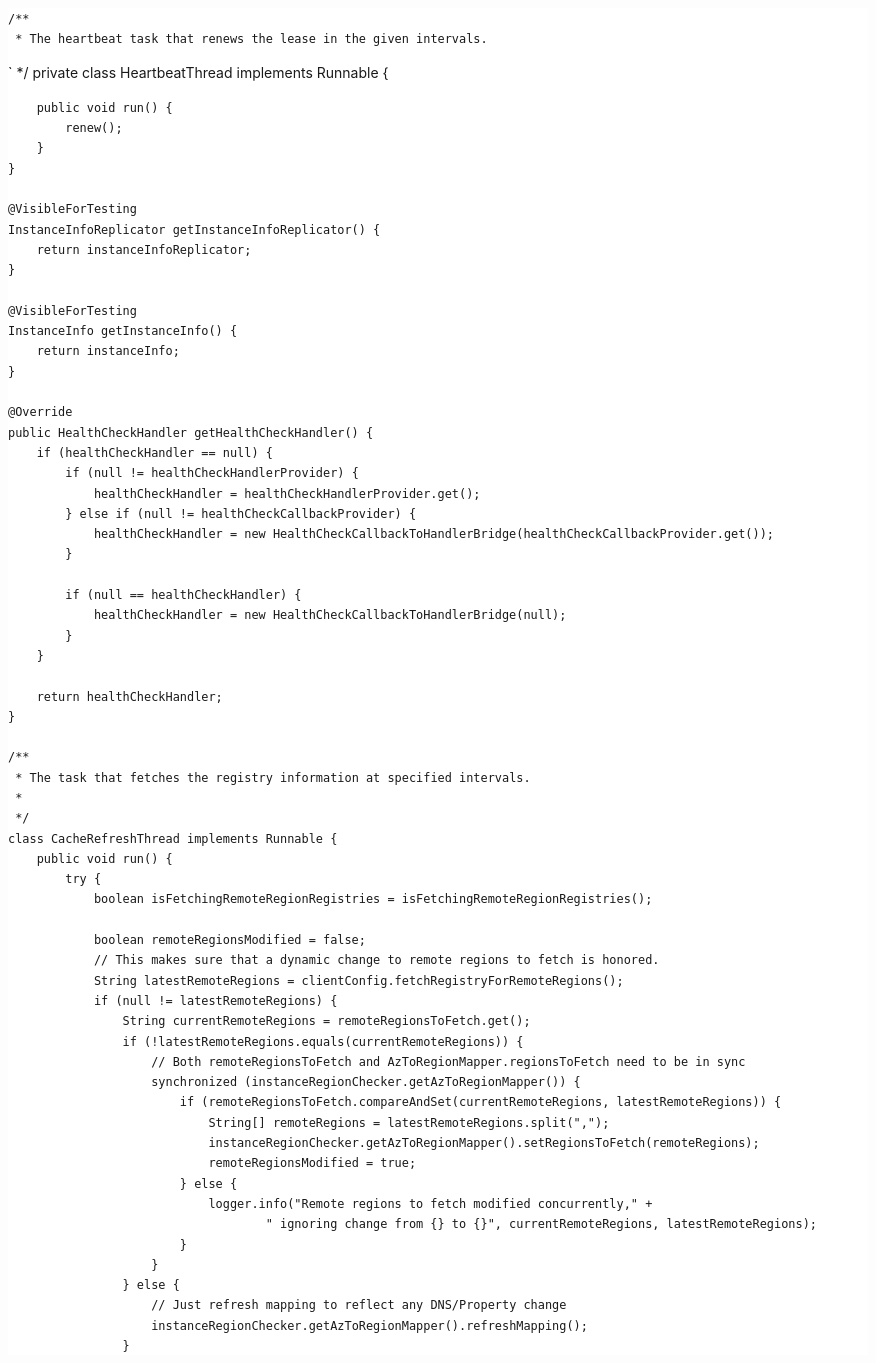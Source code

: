     /**
     * The heartbeat task that renews the lease in the given intervals.
`     */
    private class HeartbeatThread implements Runnable {

        public void run() {
            renew();
        }
    }

    @VisibleForTesting
    InstanceInfoReplicator getInstanceInfoReplicator() {
        return instanceInfoReplicator;
    }

    @VisibleForTesting
    InstanceInfo getInstanceInfo() {
        return instanceInfo;
    }

    @Override
    public HealthCheckHandler getHealthCheckHandler() {
        if (healthCheckHandler == null) {
            if (null != healthCheckHandlerProvider) {
                healthCheckHandler = healthCheckHandlerProvider.get();
            } else if (null != healthCheckCallbackProvider) {
                healthCheckHandler = new HealthCheckCallbackToHandlerBridge(healthCheckCallbackProvider.get());
            }

            if (null == healthCheckHandler) {
                healthCheckHandler = new HealthCheckCallbackToHandlerBridge(null);
            }
        }

        return healthCheckHandler;
    }

    /**
     * The task that fetches the registry information at specified intervals.
     *
     */
    class CacheRefreshThread implements Runnable {
        public void run() {
            try {
                boolean isFetchingRemoteRegionRegistries = isFetchingRemoteRegionRegistries();

                boolean remoteRegionsModified = false;
                // This makes sure that a dynamic change to remote regions to fetch is honored.
                String latestRemoteRegions = clientConfig.fetchRegistryForRemoteRegions();
                if (null != latestRemoteRegions) {
                    String currentRemoteRegions = remoteRegionsToFetch.get();
                    if (!latestRemoteRegions.equals(currentRemoteRegions)) {
                        // Both remoteRegionsToFetch and AzToRegionMapper.regionsToFetch need to be in sync
                        synchronized (instanceRegionChecker.getAzToRegionMapper()) {
                            if (remoteRegionsToFetch.compareAndSet(currentRemoteRegions, latestRemoteRegions)) {
                                String[] remoteRegions = latestRemoteRegions.split(",");
                                instanceRegionChecker.getAzToRegionMapper().setRegionsToFetch(remoteRegions);
                                remoteRegionsModified = true;
                            } else {
                                logger.info("Remote regions to fetch modified concurrently," +
                                        " ignoring change from {} to {}", currentRemoteRegions, latestRemoteRegions);
                            }
                        }
                    } else {
                        // Just refresh mapping to reflect any DNS/Property change
                        instanceRegionChecker.getAzToRegionMapper().refreshMapping();
                    }
